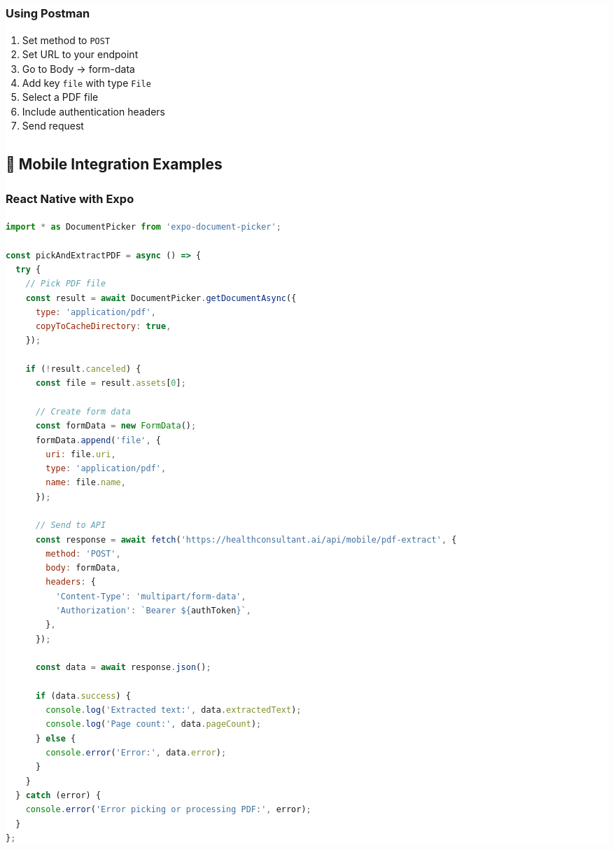 ### Using Postman

1. Set method to `POST`
2. Set URL to your endpoint
3. Go to Body → form-data
4. Add key `file` with type `File`
5. Select a PDF file
6. Include authentication headers
7. Send request

## 📱 Mobile Integration Examples

### React Native with Expo

```javascript
import * as DocumentPicker from 'expo-document-picker';

const pickAndExtractPDF = async () => {
  try {
    // Pick PDF file
    const result = await DocumentPicker.getDocumentAsync({
      type: 'application/pdf',
      copyToCacheDirectory: true,
    });

    if (!result.canceled) {
      const file = result.assets[0];
      
      // Create form data
      const formData = new FormData();
      formData.append('file', {
        uri: file.uri,
        type: 'application/pdf',
        name: file.name,
      });

      // Send to API
      const response = await fetch('https://healthconsultant.ai/api/mobile/pdf-extract', {
        method: 'POST',
        body: formData,
        headers: {
          'Content-Type': 'multipart/form-data',
          'Authorization': `Bearer ${authToken}`,
        },
      });

      const data = await response.json();
      
      if (data.success) {
        console.log('Extracted text:', data.extractedText);
        console.log('Page count:', data.pageCount);
      } else {
        console.error('Error:', data.error);
      }
    }
  } catch (error) {
    console.error('Error picking or processing PDF:', error);
  }
};
```

